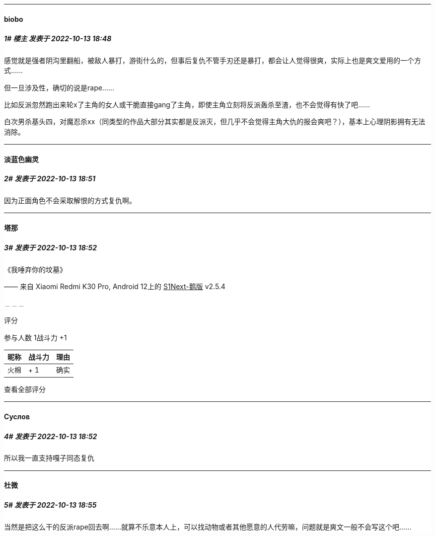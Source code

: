 

*****

####  biobo  
##### 1#       楼主       发表于 2022-10-13 18:48

感觉就是强者阴沟里翻船，被敌人暴打，游街什么的，但事后复仇不管手刃还是暴打，都会让人觉得很爽，实际上也是爽文爱用的一个方式……

但一旦涉及性，确切的说是rape……

比如反派忽然跑出来轮x了主角的女人或干脆直接gang了主角，即使主角立刻将反派轰杀至渣，也不会觉得有快了吧……

白次男杀基头四，对魔忍杀xx（同类型的作品大部分其实都是反派灭，但几乎不会觉得主角大仇的报会爽吧？），基本上心理阴影拥有无法消除。

*****

####  淡蓝色幽灵  
##### 2#       发表于 2022-10-13 18:51

因为正面角色不会采取解恨的方式复仇啊。

*****

####  塔那  
##### 3#       发表于 2022-10-13 18:52

《我唾弃你的坟墓》

—— 来自 Xiaomi Redmi K30 Pro, Android 12上的 [S1Next-鹅版](https://github.com/ykrank/S1-Next/releases) v2.5.4

﹍﹍﹍

评分

 参与人数 1战斗力 +1

|昵称|战斗力|理由|
|----|---|---|
| 火棉| + 1|确实|

查看全部评分

*****

####  Суслов  
##### 4#       发表于 2022-10-13 18:52

所以我一直支持嘎子同态复仇

*****

####  杜微  
##### 5#       发表于 2022-10-13 18:55

当然是把这么干的反派rape回去啊……就算不乐意本人上，可以找动物或者其他愿意的人代劳嘛，问题就是爽文一般不会写这个吧……
